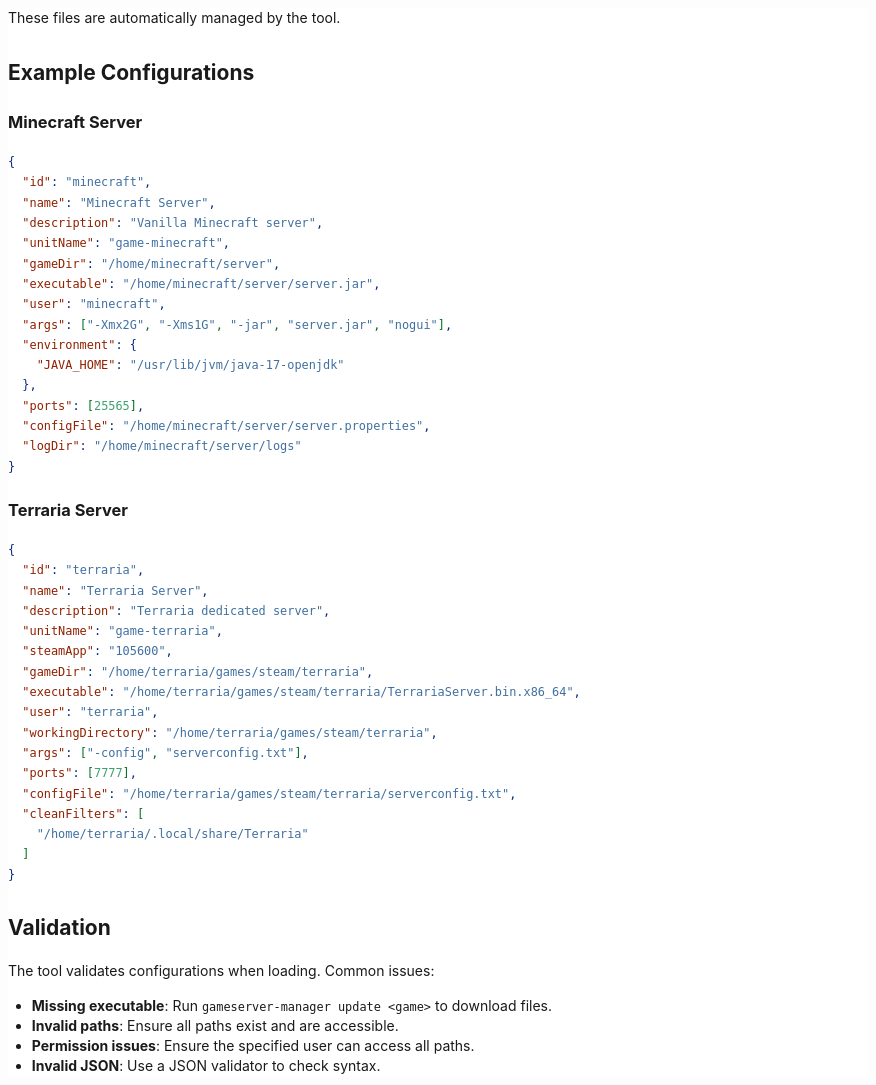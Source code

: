 These files are automatically managed by the tool.

## Example Configurations

### Minecraft Server

```json
{
  "id": "minecraft",
  "name": "Minecraft Server",
  "description": "Vanilla Minecraft server",
  "unitName": "game-minecraft",
  "gameDir": "/home/minecraft/server",
  "executable": "/home/minecraft/server/server.jar",
  "user": "minecraft",
  "args": ["-Xmx2G", "-Xms1G", "-jar", "server.jar", "nogui"],
  "environment": {
    "JAVA_HOME": "/usr/lib/jvm/java-17-openjdk"
  },
  "ports": [25565],
  "configFile": "/home/minecraft/server/server.properties",
  "logDir": "/home/minecraft/server/logs"
}
```

### Terraria Server

```json
{
  "id": "terraria",
  "name": "Terraria Server",
  "description": "Terraria dedicated server",
  "unitName": "game-terraria",
  "steamApp": "105600",
  "gameDir": "/home/terraria/games/steam/terraria",
  "executable": "/home/terraria/games/steam/terraria/TerrariaServer.bin.x86_64",
  "user": "terraria",
  "workingDirectory": "/home/terraria/games/steam/terraria",
  "args": ["-config", "serverconfig.txt"],
  "ports": [7777],
  "configFile": "/home/terraria/games/steam/terraria/serverconfig.txt",
  "cleanFilters": [
    "/home/terraria/.local/share/Terraria"
  ]
}
```

## Validation

The tool validates configurations when loading. Common issues:

- **Missing executable**: Run `gameserver-manager update <game>` to download files.
- **Invalid paths**: Ensure all paths exist and are accessible.
- **Permission issues**: Ensure the specified user can access all paths.
- **Invalid JSON**: Use a JSON validator to check syntax.

